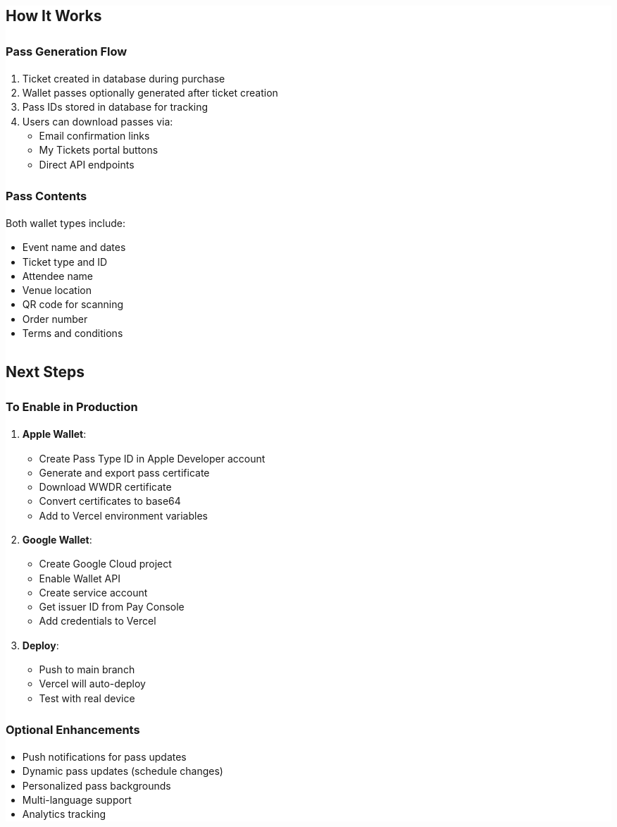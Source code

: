 ## How It Works

### Pass Generation Flow

1. Ticket created in database during purchase
2. Wallet passes optionally generated after ticket creation
3. Pass IDs stored in database for tracking
4. Users can download passes via:
   - Email confirmation links
   - My Tickets portal buttons
   - Direct API endpoints

### Pass Contents

Both wallet types include:

- Event name and dates
- Ticket type and ID
- Attendee name
- Venue location
- QR code for scanning
- Order number
- Terms and conditions

## Next Steps

### To Enable in Production

1. **Apple Wallet**:
   - Create Pass Type ID in Apple Developer account
   - Generate and export pass certificate
   - Download WWDR certificate
   - Convert certificates to base64
   - Add to Vercel environment variables

2. **Google Wallet**:
   - Create Google Cloud project
   - Enable Wallet API
   - Create service account
   - Get issuer ID from Pay Console
   - Add credentials to Vercel

3. **Deploy**:
   - Push to main branch
   - Vercel will auto-deploy
   - Test with real device

### Optional Enhancements

- Push notifications for pass updates
- Dynamic pass updates (schedule changes)
- Personalized pass backgrounds
- Multi-language support
- Analytics tracking
